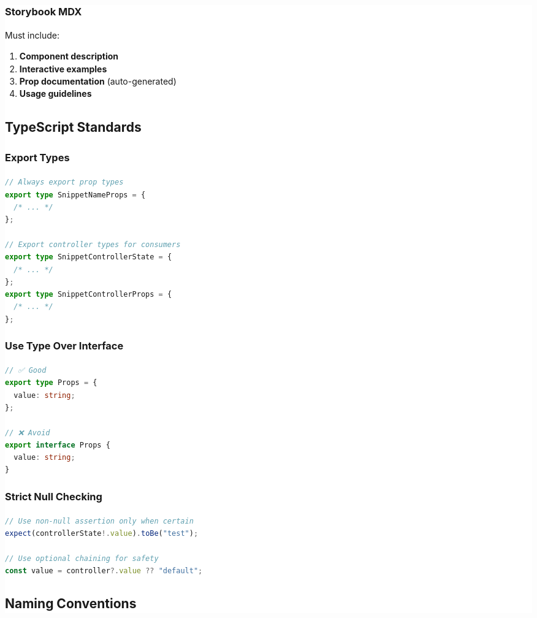 ### Storybook MDX

Must include:

1. **Component description**
2. **Interactive examples**
3. **Prop documentation** (auto-generated)
4. **Usage guidelines**

## TypeScript Standards

### Export Types

```typescript
// Always export prop types
export type SnippetNameProps = {
  /* ... */
};

// Export controller types for consumers
export type SnippetControllerState = {
  /* ... */
};
export type SnippetControllerProps = {
  /* ... */
};
```

### Use Type Over Interface

```typescript
// ✅ Good
export type Props = {
  value: string;
};

// ❌ Avoid
export interface Props {
  value: string;
}
```

### Strict Null Checking

```typescript
// Use non-null assertion only when certain
expect(controllerState!.value).toBe("test");

// Use optional chaining for safety
const value = controller?.value ?? "default";
```

## Naming Conventions
